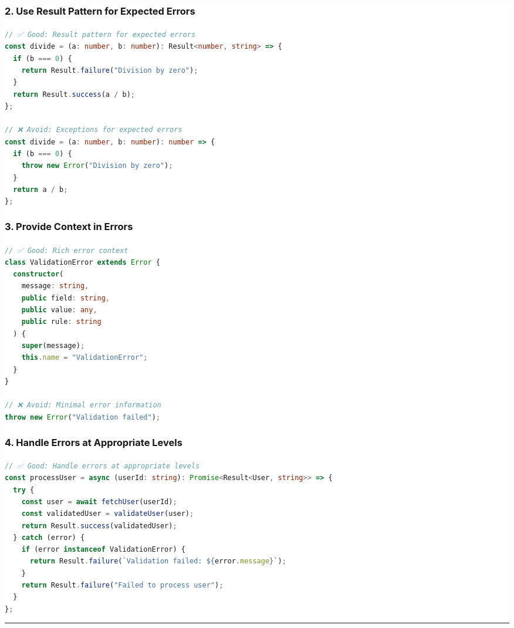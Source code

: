### **2. Use Result Pattern for Expected Errors**

```typescript
// ✅ Good: Result pattern for expected errors
const divide = (a: number, b: number): Result<number, string> => {
  if (b === 0) {
    return Result.failure("Division by zero");
  }
  return Result.success(a / b);
};

// ❌ Avoid: Exceptions for expected errors
const divide = (a: number, b: number): number => {
  if (b === 0) {
    throw new Error("Division by zero");
  }
  return a / b;
};
```

### **3. Provide Context in Errors**

```typescript
// ✅ Good: Rich error context
class ValidationError extends Error {
  constructor(
    message: string,
    public field: string,
    public value: any,
    public rule: string
  ) {
    super(message);
    this.name = "ValidationError";
  }
}

// ❌ Avoid: Minimal error information
throw new Error("Validation failed");
```

### **4. Handle Errors at Appropriate Levels**

```typescript
// ✅ Good: Handle errors at appropriate levels
const processUser = async (userId: string): Promise<Result<User, string>> => {
  try {
    const user = await fetchUser(userId);
    const validatedUser = validateUser(user);
    return Result.success(validatedUser);
  } catch (error) {
    if (error instanceof ValidationError) {
      return Result.failure(`Validation failed: ${error.message}`);
    }
    return Result.failure("Failed to process user");
  }
};
```

---